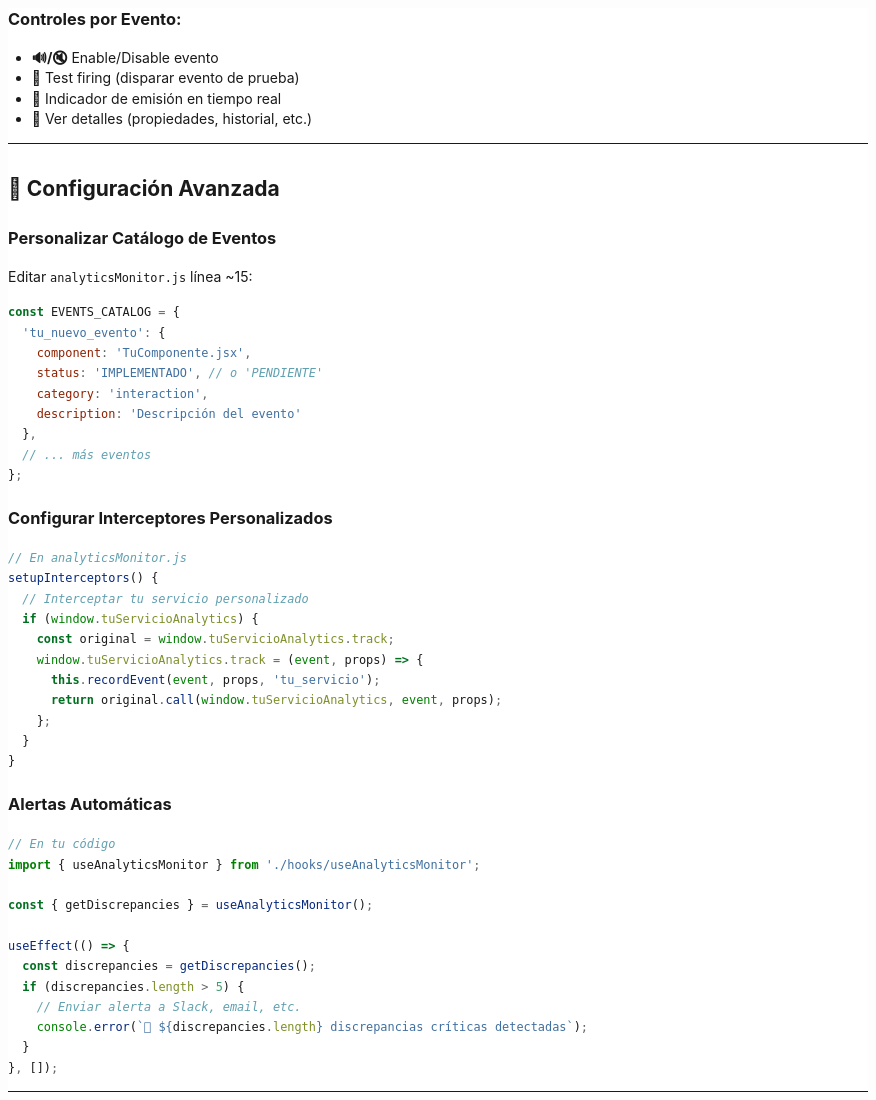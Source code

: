 ### **Controles por Evento:**
- **🔊/🔇** Enable/Disable evento
- **🧪** Test firing (disparar evento de prueba)
- **📡** Indicador de emisión en tiempo real
- **🔽** Ver detalles (propiedades, historial, etc.)

---

## 🔧 **Configuración Avanzada**

### **Personalizar Catálogo de Eventos**

Editar `analyticsMonitor.js` línea ~15:

```javascript
const EVENTS_CATALOG = {
  'tu_nuevo_evento': {
    component: 'TuComponente.jsx',
    status: 'IMPLEMENTADO', // o 'PENDIENTE'
    category: 'interaction',
    description: 'Descripción del evento'
  },
  // ... más eventos
};
```

### **Configurar Interceptores Personalizados**

```javascript
// En analyticsMonitor.js
setupInterceptors() {
  // Interceptar tu servicio personalizado
  if (window.tuServicioAnalytics) {
    const original = window.tuServicioAnalytics.track;
    window.tuServicioAnalytics.track = (event, props) => {
      this.recordEvent(event, props, 'tu_servicio');
      return original.call(window.tuServicioAnalytics, event, props);
    };
  }
}
```

### **Alertas Automáticas**

```javascript
// En tu código
import { useAnalyticsMonitor } from './hooks/useAnalyticsMonitor';

const { getDiscrepancies } = useAnalyticsMonitor();

useEffect(() => {
  const discrepancies = getDiscrepancies();
  if (discrepancies.length > 5) {
    // Enviar alerta a Slack, email, etc.
    console.error(`🚨 ${discrepancies.length} discrepancias críticas detectadas`);
  }
}, []);
```

---